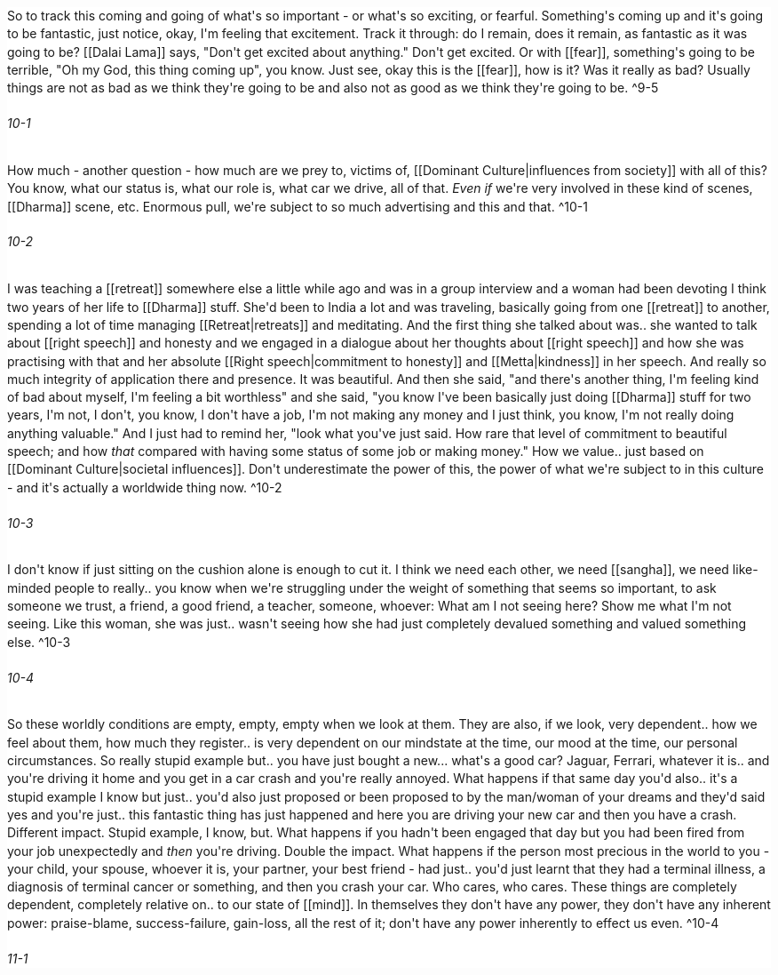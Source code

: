 So to track this coming and going of what's so important - or what's so exciting, or fearful. Something's coming up and it's going to be fantastic, just notice, okay, I'm feeling that excitement. Track it through: do I remain, does it remain, as fantastic as it was going to be? [[Dalai Lama]] says, "Don't get excited about anything." Don't get excited. Or with [[fear]], something's going to be terrible, "Oh my God, this thing coming up", you know. Just see, okay this is the [[fear]], how is it? Was it really as bad? Usually things are not as bad as we think they're going to be and also not as good as we think they're going to be. ^9-5
###### 10-1
How much - another question - how much are we prey to, victims of, [[Dominant Culture|influences from society]] with all of this? You know, what our status is, what our role is, what car we drive, all of that. _Even if_ we're very involved in these kind of scenes, [[Dharma]] scene, etc. Enormous pull, we're subject to so much advertising and this and that. ^10-1
###### 10-2
I was teaching a [[retreat]] somewhere else a little while ago and was in a group interview and a woman had been devoting I think two years of her life to [[Dharma]] stuff. She'd been to India a lot and was traveling, basically going from one [[retreat]] to another, spending a lot of time managing [[Retreat|retreats]] and meditating. And the first thing she talked about was.. she wanted to talk about [[right speech]] and honesty and we engaged in a dialogue about her thoughts about [[right speech]] and how she was practising with that and her absolute [[Right speech|commitment to honesty]] and [[Metta|kindness]] in her speech. And really so much integrity of application there and presence. It was beautiful. And then she said, "and there's another thing, I'm feeling kind of bad about myself, I'm feeling a bit worthless" and she said, "you know I've been basically just doing [[Dharma]] stuff for two years, I'm not, I don't, you know, I don't have a job, I'm not making any money and I just think, you know, I'm not really doing anything valuable." And I just had to remind her, "look what you've just said. How rare that level of commitment to beautiful speech; and how _that_ compared with having some status of some job or making money." How we value.. just based on [[Dominant Culture|societal influences]]. Don't underestimate the power of this, the power of what we're subject to in this culture - and it's actually a worldwide thing now. ^10-2
###### 10-3
I don't know if just sitting on the cushion alone is enough to cut it. I think we need each other, we need [[sangha]], we need like-minded people to really.. you know when we're struggling under the weight of something that seems so important, to ask someone we trust, a friend, a good friend, a teacher, someone, whoever: What am I not seeing here? Show me what I'm not seeing. Like this woman, she was just.. wasn't seeing how she had just completely devalued something and valued something else. ^10-3
###### 10-4
So these worldly conditions are empty, empty, empty when we look at them. They are also, if we look, very dependent.. how we feel about them, how much they register.. is very dependent on our mindstate at the time, our mood at the time, our personal circumstances. So really stupid example but.. you have just bought a new...  what's a good car? Jaguar, Ferrari, whatever it is.. and you're driving it home and you get in a car crash and you're really annoyed. What happens if that same day you'd also.. it's a stupid example I know but just.. you'd also just proposed or been proposed to by the man/woman of your dreams and they'd said yes and you're just.. this fantastic thing has just happened and here you are driving your new car and then you have a crash. Different impact. Stupid example, I know, but. What happens if you hadn't been engaged that day but you had been fired from your job unexpectedly and _then_ you're driving. Double the impact. What happens if the person most precious in the world to you - your child, your spouse, whoever it is, your partner, your best friend - had just.. you'd just learnt that they had a terminal illness, a diagnosis of terminal cancer or something, and then you crash your car. Who cares, who cares. These things are completely dependent, completely relative on.. to our state of [[mind]]. In themselves they don't have any power, they don't have any inherent power: praise-blame, success-failure, gain-loss, all the rest of it; don't have any power inherently to effect us even. ^10-4
###### 11-1
